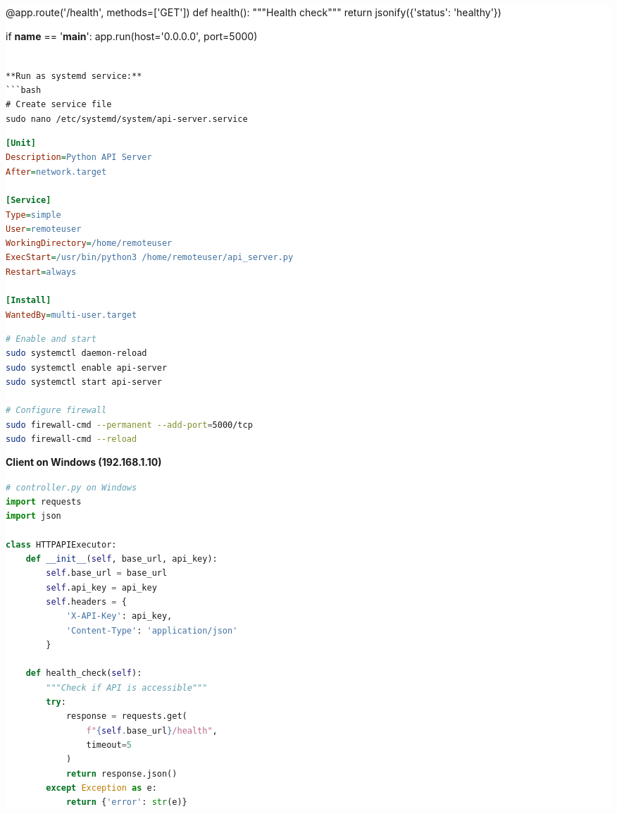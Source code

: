 @app.route('/health', methods=['GET'])
def health():
    """Health check"""
    return jsonify({'status': 'healthy'})

if __name__ == '__main__':
    app.run(host='0.0.0.0', port=5000)
```

**Run as systemd service:**
```bash
# Create service file
sudo nano /etc/systemd/system/api-server.service
```

```ini
[Unit]
Description=Python API Server
After=network.target

[Service]
Type=simple
User=remoteuser
WorkingDirectory=/home/remoteuser
ExecStart=/usr/bin/python3 /home/remoteuser/api_server.py
Restart=always

[Install]
WantedBy=multi-user.target
```

```bash
# Enable and start
sudo systemctl daemon-reload
sudo systemctl enable api-server
sudo systemctl start api-server

# Configure firewall
sudo firewall-cmd --permanent --add-port=5000/tcp
sudo firewall-cmd --reload
```

**Client on Windows (192.168.1.10)**
```python
# controller.py on Windows
import requests
import json

class HTTPAPIExecutor:
    def __init__(self, base_url, api_key):
        self.base_url = base_url
        self.api_key = api_key
        self.headers = {
            'X-API-Key': api_key,
            'Content-Type': 'application/json'
        }
    
    def health_check(self):
        """Check if API is accessible"""
        try:
            response = requests.get(
                f"{self.base_url}/health",
                timeout=5
            )
            return response.json()
        except Exception as e:
            return {'error': str(e)}
```